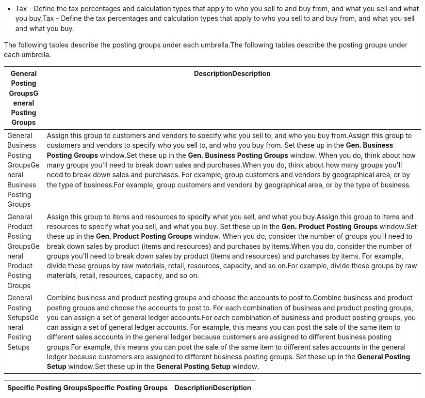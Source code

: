 * <span data-ttu-id="b0b91-114">Tax - Define the tax percentages and calculation types that apply to who you sell to and buy from, and what you sell and what you buy.</span><span class="sxs-lookup"><span data-stu-id="b0b91-114">Tax - Define the tax percentages and calculation types that apply to who you sell to and buy from, and what you sell and what you buy.</span></span>

<span data-ttu-id="b0b91-115">The following tables describe the posting groups under each umbrella.</span><span class="sxs-lookup"><span data-stu-id="b0b91-115">The following tables describe the posting groups under each umbrella.</span></span>  

| <span data-ttu-id="b0b91-116">General Posting Groups</span><span class="sxs-lookup"><span data-stu-id="b0b91-116">General Posting Groups</span></span> | <span data-ttu-id="b0b91-117">Description</span><span class="sxs-lookup"><span data-stu-id="b0b91-117">Description</span></span> |
| --- | --- |
| <span data-ttu-id="b0b91-118">General Business Posting Groups</span><span class="sxs-lookup"><span data-stu-id="b0b91-118">General Business Posting Groups</span></span> |<span data-ttu-id="b0b91-119">Assign this group to customers and vendors to specify who you sell to, and who you buy from.</span><span class="sxs-lookup"><span data-stu-id="b0b91-119">Assign this group to customers and vendors to specify who you sell to, and who you buy from.</span></span> <span data-ttu-id="b0b91-120">Set these up in the **Gen. Business Posting Groups** window.</span><span class="sxs-lookup"><span data-stu-id="b0b91-120">Set these up in the **Gen. Business Posting Groups** window.</span></span> <span data-ttu-id="b0b91-121">When you do, think about how many groups you'll need to break down sales and purchases.</span><span class="sxs-lookup"><span data-stu-id="b0b91-121">When you do, think about how many groups you'll need to break down sales and purchases.</span></span> <span data-ttu-id="b0b91-122">For example, group customers and vendors by geographical area, or by the type of business.</span><span class="sxs-lookup"><span data-stu-id="b0b91-122">For example, group customers and vendors by geographical area, or by the type of business.</span></span> |
| <span data-ttu-id="b0b91-123">General Product Posting Groups</span><span class="sxs-lookup"><span data-stu-id="b0b91-123">General Product Posting Groups</span></span> |<span data-ttu-id="b0b91-124">Assign this group to items and resources to specify what you sell, and what you buy.</span><span class="sxs-lookup"><span data-stu-id="b0b91-124">Assign this group to items and resources to specify what you sell, and what you buy.</span></span> <span data-ttu-id="b0b91-125">Set these up in the **Gen. Product Posting Groups** window.</span><span class="sxs-lookup"><span data-stu-id="b0b91-125">Set these up in the **Gen. Product Posting Groups** window.</span></span> <span data-ttu-id="b0b91-126">When you do, consider the number of groups you'll need to break down sales by product (items and resources) and purchases by items.</span><span class="sxs-lookup"><span data-stu-id="b0b91-126">When you do, consider the number of groups you'll need to break down sales by product (items and resources) and purchases by items.</span></span> <span data-ttu-id="b0b91-127">For example, divide these groups by raw materials, retail, resources, capacity, and so on.</span><span class="sxs-lookup"><span data-stu-id="b0b91-127">For example, divide these groups by raw materials, retail, resources, capacity, and so on.</span></span> |
| <span data-ttu-id="b0b91-128">General Posting Setups</span><span class="sxs-lookup"><span data-stu-id="b0b91-128">General Posting Setups</span></span> |<span data-ttu-id="b0b91-129">Combine business and product posting groups and choose the accounts to post to.</span><span class="sxs-lookup"><span data-stu-id="b0b91-129">Combine business and product posting groups and choose the accounts to post to.</span></span> <span data-ttu-id="b0b91-130">For each combination of business and product posting groups, you can assign a set of general ledger accounts.</span><span class="sxs-lookup"><span data-stu-id="b0b91-130">For each combination of business and product posting groups, you can assign a set of general ledger accounts.</span></span> <span data-ttu-id="b0b91-131">For example, this means you can post the sale of the same item to different sales accounts in the general ledger because customers are assigned to different business posting groups.</span><span class="sxs-lookup"><span data-stu-id="b0b91-131">For example, this means you can post the sale of the same item to different sales accounts in the general ledger because customers are assigned to different business posting groups.</span></span> <span data-ttu-id="b0b91-132">Set these up in the **General Posting Setup** window.</span><span class="sxs-lookup"><span data-stu-id="b0b91-132">Set these up in the **General Posting Setup** window.</span></span> |

| <span data-ttu-id="b0b91-133">Specific Posting Groups</span><span class="sxs-lookup"><span data-stu-id="b0b91-133">Specific Posting Groups</span></span> | <span data-ttu-id="b0b91-134">Description</span><span class="sxs-lookup"><span data-stu-id="b0b91-134">Description</span></span> |
| --- | --- |